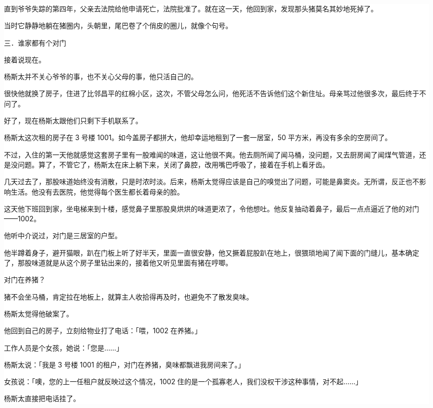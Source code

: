 直到爷爷失踪的第四年，父亲去法院给他申请死亡，法院批准了。就在这一天，他回到家，发现那头猪莫名其妙地死掉了。


当时它静静地躺在猪圈内，头朝里，尾巴卷了个俏皮的圈儿，就像个句号。


  



  



三．谁家都有个对门


  



接着说现在。


杨斯太并不关心爷爷的事，也不关心父母的事，他只活自己的。


很快他就换了房子，住进了比邻昌平的红棉小区，这次，不管父母怎么问，他死活不告诉他们这个新住址。母亲骂过他很多次，最后终于不问了。


好了，现在杨斯太跟他们只剩下手机联系了。


杨斯太这次租的房子在 3 号楼 1001。如今盖房子都拼大，他却幸运地租到了一套一居室，50 平方米，再没有多余的空房间了。


不过，入住的第一天他就感觉这套房子里有一股难闻的味道，这让他很不爽。他去厕所闻了闻马桶，没问题，又去厨房闻了闻煤气管道，还是没问题。算了，不管它了，杨斯太在床上躺下来，关闭了鼻腔，改用嘴巴呼吸了，接着在手机上看牙齿。


几天过去了，那股味道始终没有消散，只是时浓时淡。后来，杨斯太觉得应该是自己的嗅觉出了问题，可能是鼻窦炎。无所谓，反正也不影响生活。他没有去医院，他觉得每个医生都长着母亲的脸。


这天他下班回到家，坐电梯来到十楼，感觉鼻子里那股臭烘烘的味道更浓了，令他想吐。他反复抽动着鼻子，最后一点点逼近了他的对门——1002。


他听中介说过，对门是三居室的户型。


他半蹲着身子，避开猫眼，趴在门板上听了好半天，里面一直很安静，他又撅着屁股趴在地上，很猥琐地闻了闻下面的门缝儿，基本确定了，那股味道就是从这个房子里钻出来的，接着他又听见里面有猪在哼唧。


对门在养猪？


猪不会坐马桶，肯定拉在地板上，就算主人收拾得再及时，也避免不了散发臭味。


杨斯太觉得他破案了。


他回到自己的房子，立刻给物业打了电话：「喂，1002 在养猪。」


工作人员是个女孩，她说：「您是……」


杨斯太说：「我是 3 号楼 1001 的租户，对门在养猪，臭味都飘进我房间来了。」


女孩说：「噢，您的上一任租户就反映过这个情况，1002 住的是一个孤寡老人，我们没权干涉这种事情，对不起……」


杨斯太直接把电话挂了。

